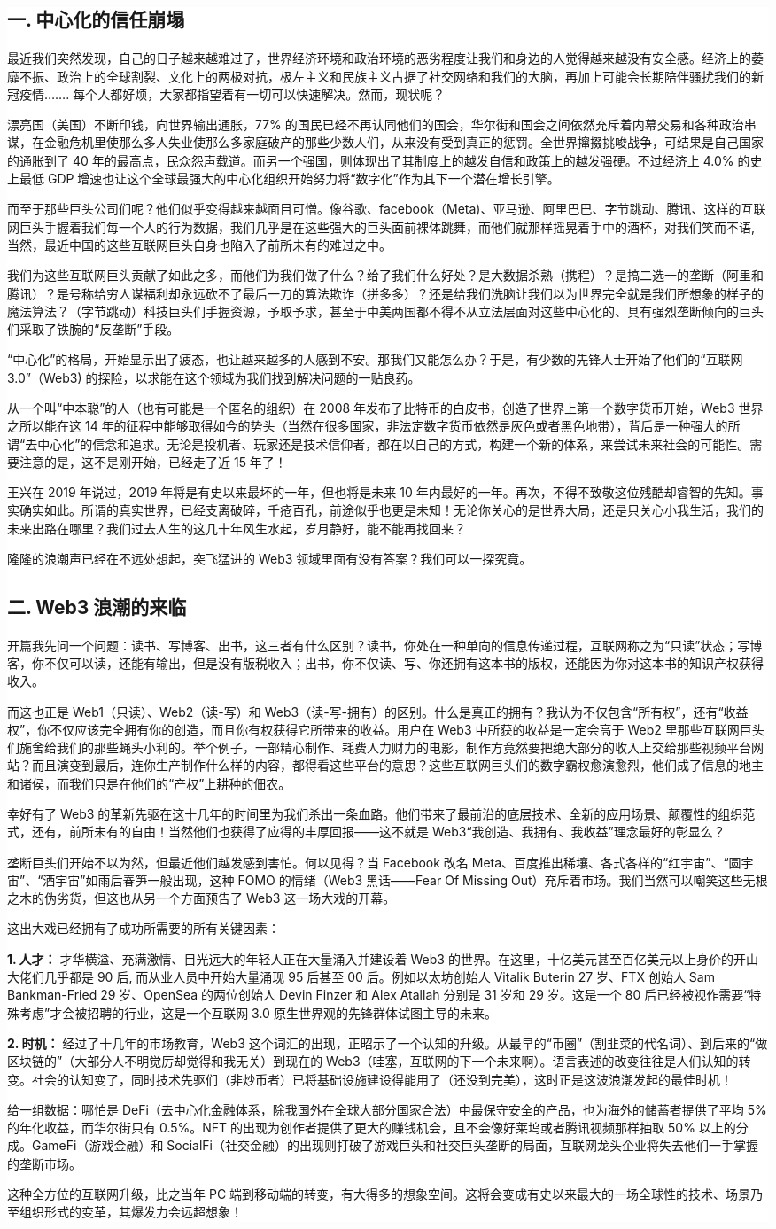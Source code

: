 ## 一. 中心化的信任崩塌

最近我们突然发现，自己的日子越来越难过了，世界经济环境和政治环境的恶劣程度让我们和身边的人觉得越来越没有安全感。经济上的萎靡不振、政治上的全球割裂、文化上的两极对抗，极左主义和民族主义占据了社交网络和我们的大脑，再加上可能会长期陪伴骚扰我们的新冠疫情……. 每个人都好烦，大家都指望着有一切可以快速解决。然而，现状呢？

漂亮国（美国）不断印钱，向世界输出通胀，77% 的国民已经不再认同他们的国会，华尔街和国会之间依然充斥着内幕交易和各种政治串谋，在金融危机里使那么多人失业使那么多家庭破产的那些少数人们，从来没有受到真正的惩罚。全世界撺掇挑唆战争，可结果是自己国家的通胀到了 40 年的最高点，民众怨声载道。而另一个强国，则体现出了其制度上的越发自信和政策上的越发强硬。不过经济上 4.0% 的史上最低 GDP 增速也让这个全球最强大的中心化组织开始努力将“数字化”作为其下一个潜在增长引擎。

而至于那些巨头公司们呢？他们似乎变得越来越面目可憎。像谷歌、facebook（Meta)、亚马逊、阿里巴巴、字节跳动、腾讯、这样的互联网巨头手握着我们每一个人的行为数据，我们几乎是在这些强大的巨头面前裸体跳舞，而他们就那样摇晃着手中的酒杯，对我们笑而不语, 当然，最近中国的这些互联网巨头自身也陷入了前所未有的难过之中。

我们为这些互联网巨头贡献了如此之多，而他们为我们做了什么？给了我们什么好处？是大数据杀熟（携程）？是搞二选一的垄断（阿里和腾讯）？是号称给穷人谋福利却永远砍不了最后一刀的算法欺诈（拼多多）？还是给我们洗脑让我们以为世界完全就是我们所想象的样子的魔法算法？（字节跳动）科技巨头们手握资源，予取予求，甚至于中美两国都不得不从立法层面对这些中心化的、具有强烈垄断倾向的巨头们采取了铁腕的“反垄断”手段。

“中心化”的格局，开始显示出了疲态，也让越来越多的人感到不安。那我们又能怎么办？于是，有少数的先锋人士开始了他们的“互联网 3.0”（Web3) 的探险，以求能在这个领域为我们找到解决问题的一贴良药。

从一个叫“中本聪”的人（也有可能是一个匿名的组织）在 2008 年发布了比特币的白皮书，创造了世界上第一个数字货币开始，Web3 世界之所以能在这 14 年的征程中能够取得如今的势头（当然在很多国家，非法定数字货币依然是灰色或者黑色地带），背后是一种强大的所谓“去中心化”的信念和追求。无论是投机者、玩家还是技术信仰者，都在以自己的方式，构建一个新的体系，来尝试未来社会的可能性。需要注意的是，这不是刚开始，已经走了近 15 年了！

王兴在 2019 年说过，2019 年将是有史以来最坏的一年，但也将是未来 10 年内最好的一年。再次，不得不致敬这位残酷却睿智的先知。事实确实如此。所谓的真实世界，已经支离破碎，千疮百孔，前途似乎也更是未知！无论你关心的是世界大局，还是只关心小我生活，我们的未来出路在哪里？我们过去人生的这几十年风生水起，岁月静好，能不能再找回来？

隆隆的浪潮声已经在不远处想起，突飞猛进的 Web3 领域里面有没有答案？我们可以一探究竟。

## 二. Web3 浪潮的来临

开篇我先问一个问题：读书、写博客、出书，这三者有什么区别？读书，你处在一种单向的信息传递过程，互联网称之为“只读”状态；写博客，你不仅可以读，还能有输出，但是没有版税收入；出书，你不仅读、写、你还拥有这本书的版权，还能因为你对这本书的知识产权获得收入。

而这也正是 Web1（只读）、Web2（读-写）和 Web3（读-写-拥有）的区别。什么是真正的拥有？我认为不仅包含“所有权”，还有“收益权”，你不仅应该完全拥有你的创造，而且你有权获得它所带来的收益。用户在 Web3 中所获的收益是一定会高于 Web2 里那些互联网巨头们施舍给我们的那些蝇头小利的。举个例子，一部精心制作、耗费人力财力的电影，制作方竟然要把绝大部分的收入上交给那些视频平台网站？而且演变到最后，连你生产制作什么样的内容，都得看这些平台的意思？这些互联网巨头们的数字霸权愈演愈烈，他们成了信息的地主和诸侯，而我们只是在他们的“产权”上耕种的佃农。

幸好有了 Web3 的革新先驱在这十几年的时间里为我们杀出一条血路。他们带来了最前沿的底层技术、全新的应用场景、颠覆性的组织范式，还有，前所未有的自由！当然他们也获得了应得的丰厚回报——这不就是 Web3“我创造、我拥有、我收益”理念最好的彰显么？

垄断巨头们开始不以为然，但最近他们越发感到害怕。何以见得？当 Facebook 改名 Meta、百度推出稀壤、各式各样的“红宇宙”、“圆宇宙”、“酒宇宙”如雨后春笋一般出现，这种 FOMO 的情绪（Web3 黑话——Fear Of Missing Out）充斥着市场。我们当然可以嘲笑这些无根之木的伪劣货，但这也从另一个方面预告了 Web3 这一场大戏的开幕。

这出大戏已经拥有了成功所需要的所有关键因素：

**1. 人才：** 才华横溢、充满激情、目光远大的年轻人正在大量涌入并建设着 Web3 的世界。在这里，十亿美元甚至百亿美元以上身价的开山大佬们几乎都是 90 后, 而从业人员中开始大量涌现 95 后甚至 00 后。例如以太坊创始人 Vitalik Buterin 27 岁、FTX 创始人 Sam Bankman-Fried 29 岁、OpenSea 的两位创始人 Devin Finzer 和 Alex Atallah 分别是 31 岁和 29 岁。这是一个 80 后已经被视作需要“特殊考虑”才会被招聘的行业，这是一个互联网 3.0 原生世界观的先锋群体试图主导的未来。

**2. 时机：** 经过了十几年的市场教育，Web3 这个词汇的出现，正昭示了一个认知的升级。从最早的“币圈”（割韭菜的代名词）、到后来的“做区块链的”（大部分人不明觉厉却觉得和我无关）到现在的 Web3（哇塞，互联网的下一个未来啊）。语言表述的改变往往是人们认知的转变。社会的认知变了，同时技术先驱们（非炒币者）已将基础设施建设得能用了（还没到完美），这时正是这波浪潮发起的最佳时机！

给一组数据：哪怕是 DeFi（去中心化金融体系，除我国外在全球大部分国家合法）中最保守安全的产品，也为海外的储蓄者提供了平均 5% 的年化收益，而华尔街只有 0.5%。NFT 的出现为创作者提供了更大的赚钱机会，且不会像好莱坞或者腾讯视频那样抽取 50% 以上的分成。GameFi（游戏金融）和 SocialFi（社交金融）的出现则打破了游戏巨头和社交巨头垄断的局面，互联网龙头企业将失去他们一手掌握的垄断市场。

这种全方位的互联网升级，比之当年 PC 端到移动端的转变，有大得多的想象空间。这将会变成有史以来最大的一场全球性的技术、场景乃至组织形式的变革，其爆发力会远超想象！
